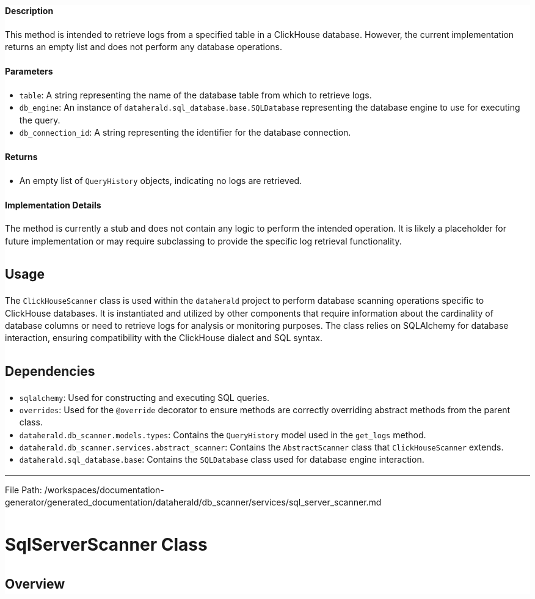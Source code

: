 
#### Description

This method is intended to retrieve logs from a specified table in a ClickHouse database. However, the current implementation returns an empty list and does not perform any database operations.

#### Parameters

- `table`: A string representing the name of the database table from which to retrieve logs.
- `db_engine`: An instance of `dataherald.sql_database.base.SQLDatabase` representing the database engine to use for executing the query.
- `db_connection_id`: A string representing the identifier for the database connection.

#### Returns

- An empty list of `QueryHistory` objects, indicating no logs are retrieved.

#### Implementation Details

The method is currently a stub and does not contain any logic to perform the intended operation. It is likely a placeholder for future implementation or may require subclassing to provide the specific log retrieval functionality.

## Usage

The `ClickHouseScanner` class is used within the `dataherald` project to perform database scanning operations specific to ClickHouse databases. It is instantiated and utilized by other components that require information about the cardinality of database columns or need to retrieve logs for analysis or monitoring purposes. The class relies on SQLAlchemy for database interaction, ensuring compatibility with the ClickHouse dialect and SQL syntax.

## Dependencies

- `sqlalchemy`: Used for constructing and executing SQL queries.
- `overrides`: Used for the `@override` decorator to ensure methods are correctly overriding abstract methods from the parent class.
- `dataherald.db_scanner.models.types`: Contains the `QueryHistory` model used in the `get_logs` method.
- `dataherald.db_scanner.services.abstract_scanner`: Contains the `AbstractScanner` class that `ClickHouseScanner` extends.
- `dataherald.sql_database.base`: Contains the `SQLDatabase` class used for database engine interaction.

---



File Path: /workspaces/documentation-generator/generated_documentation/dataherald/db_scanner/services/sql_server_scanner.md

# SqlServerScanner Class

## Overview
